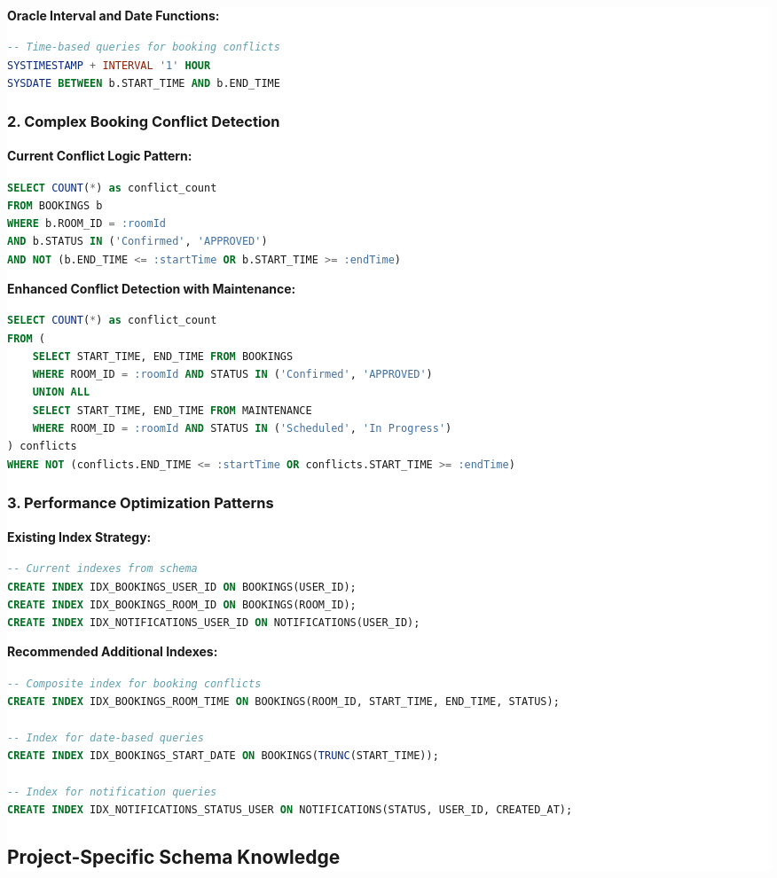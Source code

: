 **Oracle Interval and Date Functions:**
```sql
-- Time-based queries for booking conflicts
SYSTIMESTAMP + INTERVAL '1' HOUR
SYSDATE BETWEEN b.START_TIME AND b.END_TIME
```

### 2. Complex Booking Conflict Detection
**Current Conflict Logic Pattern:**
```sql
SELECT COUNT(*) as conflict_count
FROM BOOKINGS b
WHERE b.ROOM_ID = :roomId
AND b.STATUS IN ('Confirmed', 'APPROVED')
AND NOT (b.END_TIME <= :startTime OR b.START_TIME >= :endTime)
```

**Enhanced Conflict Detection with Maintenance:**
```sql
SELECT COUNT(*) as conflict_count
FROM (
    SELECT START_TIME, END_TIME FROM BOOKINGS 
    WHERE ROOM_ID = :roomId AND STATUS IN ('Confirmed', 'APPROVED')
    UNION ALL
    SELECT START_TIME, END_TIME FROM MAINTENANCE 
    WHERE ROOM_ID = :roomId AND STATUS IN ('Scheduled', 'In Progress')
) conflicts
WHERE NOT (conflicts.END_TIME <= :startTime OR conflicts.START_TIME >= :endTime)
```

### 3. Performance Optimization Patterns
**Existing Index Strategy:**
```sql
-- Current indexes from schema
CREATE INDEX IDX_BOOKINGS_USER_ID ON BOOKINGS(USER_ID);
CREATE INDEX IDX_BOOKINGS_ROOM_ID ON BOOKINGS(ROOM_ID);
CREATE INDEX IDX_NOTIFICATIONS_USER_ID ON NOTIFICATIONS(USER_ID);
```

**Recommended Additional Indexes:**
```sql
-- Composite index for booking conflicts
CREATE INDEX IDX_BOOKINGS_ROOM_TIME ON BOOKINGS(ROOM_ID, START_TIME, END_TIME, STATUS);

-- Index for date-based queries
CREATE INDEX IDX_BOOKINGS_START_DATE ON BOOKINGS(TRUNC(START_TIME));

-- Index for notification queries
CREATE INDEX IDX_NOTIFICATIONS_STATUS_USER ON NOTIFICATIONS(STATUS, USER_ID, CREATED_AT);
```

## Project-Specific Schema Knowledge

